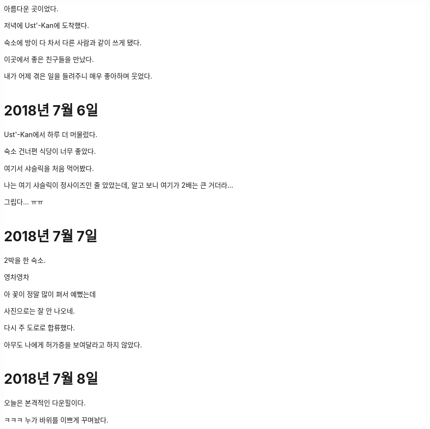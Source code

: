 <ui-lazy-image  src="https://meblog.s3.ap-northeast-2.amazonaws.com/images/russia/DSCF9443.jpg" />

아름다운 곳이었다.

저녁에 Ust'-Kan에 도착했다.

숙소에 방이 다 차서 다른 사람과 같이 쓰게 됐다.

이곳에서 좋은 친구들을 만났다.

내가 어제 겪은 일을 들려주니 매우 좋아하며 웃었다.

# 2018년 7월 6일

Ust'-Kan에서 하루 더 머물렀다.

숙소 건너편 식당이 너무 좋았다.

여기서 샤슬릭을 처음 먹어봤다.

나는 여기 샤슬릭이 정사이즈인 줄 았았는데, 알고 보니 여기가 2배는 큰 거더라...

그립다... ㅠㅠ

# 2018년 7월 7일

<ui-lazy-image  src="https://meblog.s3.ap-northeast-2.amazonaws.com/images/russia/DSCF9446.jpg" />

2박을 한 숙소.

<ui-lazy-image  src="https://meblog.s3.ap-northeast-2.amazonaws.com/images/russia/DSCF9448.jpg" />

영차영차

<ui-lazy-image  src="https://meblog.s3.ap-northeast-2.amazonaws.com/images/russia/DSCF9449.jpg" />

아 꽃이 정말 많이 펴서 예뻤는데

<ui-lazy-image  src="https://meblog.s3.ap-northeast-2.amazonaws.com/images/russia/DSCF9450.jpg" />

사진으로는 잘 안 나오네.

<ui-lazy-image  src="https://meblog.s3.ap-northeast-2.amazonaws.com/images/russia/DSCF9452.jpg" />

<ui-lazy-image  src="https://meblog.s3.ap-northeast-2.amazonaws.com/images/russia/DSCF9453.jpg" />

다시 주 도로로 합류했다.

아무도 나에게 허가증을 보여달라고 하지 않았다.

# 2018년 7월 8일

오늘은 본격적인 다운힐이다.

<ui-lazy-image  src="https://meblog.s3.ap-northeast-2.amazonaws.com/images/russia/DSCF9454.jpg" />

ㅋㅋㅋ 누가 바위를 이쁘게 꾸며놨다.

<ui-lazy-image  src="https://meblog.s3.ap-northeast-2.amazonaws.com/images/russia/DSCF9455.jpg" />
